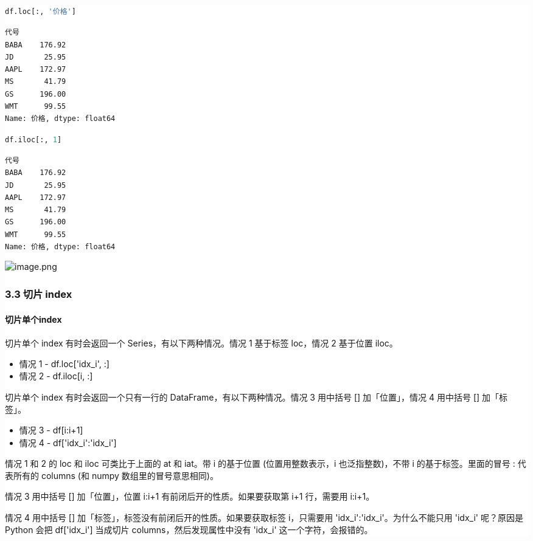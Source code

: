 


```python
df.loc[:, '价格']
```




    代号
    BABA    176.92
    JD       25.95
    AAPL    172.97
    MS       41.79
    GS      196.00
    WMT      99.55
    Name: 价格, dtype: float64




```python
df.iloc[:, 1]
```




    代号
    BABA    176.92
    JD       25.95
    AAPL    172.97
    MS       41.79
    GS      196.00
    WMT      99.55
    Name: 价格, dtype: float64



![image.png](attachment:image.png)

### 3.3 切片 index

#### 切片单个index

切片单个 index 有时会返回一个 Series，有以下两种情况。情况 1 基于标签 loc，情况 2 基于位置 iloc。

* 情况 1 - df.loc['idx_i', :]
* 情况 2 - df.iloc[i, :]

切片单个 index 有时会返回一个只有一行的 DataFrame，有以下两种情况。情况 3 用中括号 [] 加「位置」，情况 4 用中括号 [] 加「标签」。

* 情况 3 - df[i:i+1]
* 情况 4 - df['idx_i':'idx_i']

情况 1 和 2 的 loc 和 iloc 可类比于上面的 at 和 iat。带 i 的基于位置 (位置用整数表示，i 也泛指整数)，不带 i 的基于标签。里面的冒号 : 代表所有的 columns (和 numpy 数组里的冒号意思相同)。

情况 3 用中括号 [] 加「位置」，位置 i:i+1 有前闭后开的性质。如果要获取第 i+1 行，需要用 i:i+1。

情况 4 用中括号 [] 加「标签」，标签没有前闭后开的性质。如果要获取标签 i，只需要用 'idx_i':'idx_i'。为什么不能只用 'idx_i' 呢？原因是 Python 会把 df['idx_i'] 当成切片 columns，然后发现属性中没有 'idx_i' 这一个字符，会报错的。
